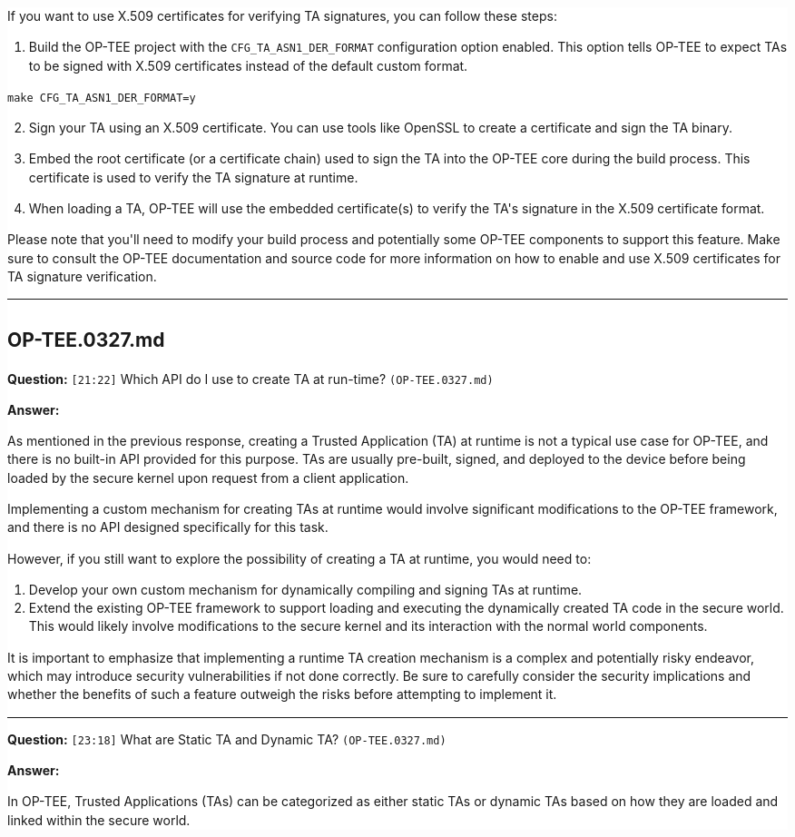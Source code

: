If you want to use X.509 certificates for verifying TA signatures, you can follow these steps:

1. Build the OP-TEE project with the `CFG_TA_ASN1_DER_FORMAT` configuration option enabled. This option tells OP-TEE to expect TAs to be signed with X.509 certificates instead of the default custom format.
```
make CFG_TA_ASN1_DER_FORMAT=y
```

2. Sign your TA using an X.509 certificate. You can use tools like OpenSSL to create a certificate and sign the TA binary.

3. Embed the root certificate (or a certificate chain) used to sign the TA into the OP-TEE core during the build process. This certificate is used to verify the TA signature at runtime.

4. When loading a TA, OP-TEE will use the embedded certificate(s) to verify the TA's signature in the X.509 certificate format.

Please note that you'll need to modify your build process and potentially some OP-TEE components to support this feature. Make sure to consult the OP-TEE documentation and source code for more information on how to enable and use X.509 certificates for TA signature verification.

---

## OP-TEE.0327.md
**Question:** `[21:22]` Which API do I use to create TA at run-time? `(OP-TEE.0327.md)`

**Answer:**

As mentioned in the previous response, creating a Trusted Application (TA) at runtime is not a typical use case for OP-TEE, and there is no built-in API provided for this purpose. TAs are usually pre-built, signed, and deployed to the device before being loaded by the secure kernel upon request from a client application.

Implementing a custom mechanism for creating TAs at runtime would involve significant modifications to the OP-TEE framework, and there is no API designed specifically for this task.

However, if you still want to explore the possibility of creating a TA at runtime, you would need to:

1. Develop your own custom mechanism for dynamically compiling and signing TAs at runtime.
2. Extend the existing OP-TEE framework to support loading and executing the dynamically created TA code in the secure world. This would likely involve modifications to the secure kernel and its interaction with the normal world components.

It is important to emphasize that implementing a runtime TA creation mechanism is a complex and potentially risky endeavor, which may introduce security vulnerabilities if not done correctly. Be sure to carefully consider the security implications and whether the benefits of such a feature outweigh the risks before attempting to implement it.

---

**Question:** `[23:18]` What are Static TA and Dynamic TA? `(OP-TEE.0327.md)`

**Answer:**

In OP-TEE, Trusted Applications (TAs) can be categorized as either static TAs or dynamic TAs based on how they are loaded and linked within the secure world.
